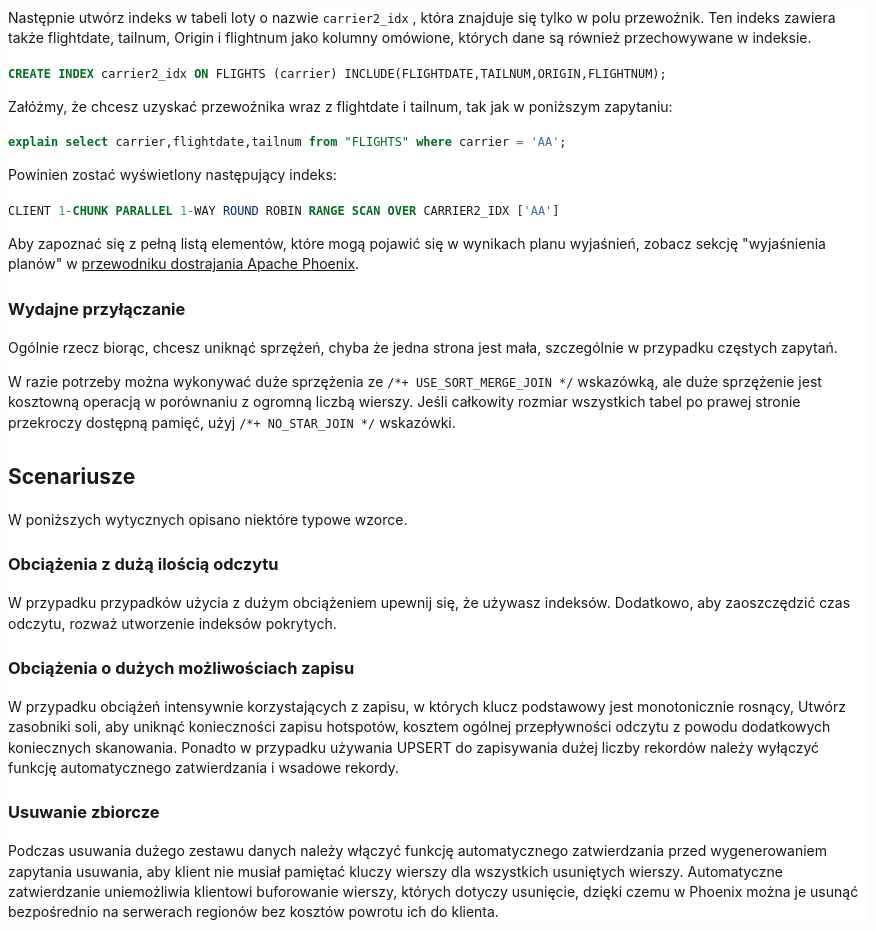 Następnie utwórz indeks w tabeli loty o nazwie `carrier2_idx` , która znajduje się tylko w polu przewoźnik. Ten indeks zawiera także flightdate, tailnum, Origin i flightnum jako kolumny omówione, których dane są również przechowywane w indeksie.

```sql
CREATE INDEX carrier2_idx ON FLIGHTS (carrier) INCLUDE(FLIGHTDATE,TAILNUM,ORIGIN,FLIGHTNUM);
```

Załóżmy, że chcesz uzyskać przewoźnika wraz z flightdate i tailnum, tak jak w poniższym zapytaniu:

```sql
explain select carrier,flightdate,tailnum from "FLIGHTS" where carrier = 'AA';
```

Powinien zostać wyświetlony następujący indeks:

```sql
CLIENT 1-CHUNK PARALLEL 1-WAY ROUND ROBIN RANGE SCAN OVER CARRIER2_IDX ['AA']
```

Aby zapoznać się z pełną listą elementów, które mogą pojawić się w wynikach planu wyjaśnień, zobacz sekcję "wyjaśnienia planów" w [przewodniku dostrajania Apache Phoenix](https://phoenix.apache.org/tuning_guide.html).

### <a name="join-efficiently"></a>Wydajne przyłączanie

Ogólnie rzecz biorąc, chcesz uniknąć sprzężeń, chyba że jedna strona jest mała, szczególnie w przypadku częstych zapytań.

W razie potrzeby można wykonywać duże sprzężenia ze `/*+ USE_SORT_MERGE_JOIN */` wskazówką, ale duże sprzężenie jest kosztowną operacją w porównaniu z ogromną liczbą wierszy. Jeśli całkowity rozmiar wszystkich tabel po prawej stronie przekroczy dostępną pamięć, użyj `/*+ NO_STAR_JOIN */` wskazówki.

## <a name="scenarios"></a>Scenariusze

W poniższych wytycznych opisano niektóre typowe wzorce.

### <a name="read-heavy-workloads"></a>Obciążenia z dużą ilością odczytu

W przypadku przypadków użycia z dużym obciążeniem upewnij się, że używasz indeksów. Dodatkowo, aby zaoszczędzić czas odczytu, rozważ utworzenie indeksów pokrytych.

### <a name="write-heavy-workloads"></a>Obciążenia o dużych możliwościach zapisu

W przypadku obciążeń intensywnie korzystających z zapisu, w których klucz podstawowy jest monotonicznie rosnący, Utwórz zasobniki soli, aby uniknąć konieczności zapisu hotspotów, kosztem ogólnej przepływności odczytu z powodu dodatkowych koniecznych skanowania. Ponadto w przypadku używania UPSERT do zapisywania dużej liczby rekordów należy wyłączyć funkcję automatycznego zatwierdzania i wsadowe rekordy.

### <a name="bulk-deletes"></a>Usuwanie zbiorcze

Podczas usuwania dużego zestawu danych należy włączyć funkcję automatycznego zatwierdzania przed wygenerowaniem zapytania usuwania, aby klient nie musiał pamiętać kluczy wierszy dla wszystkich usuniętych wierszy. Automatyczne zatwierdzanie uniemożliwia klientowi buforowanie wierszy, których dotyczy usunięcie, dzięki czemu w Phoenix można je usunąć bezpośrednio na serwerach regionów bez kosztów powrotu ich do klienta.
